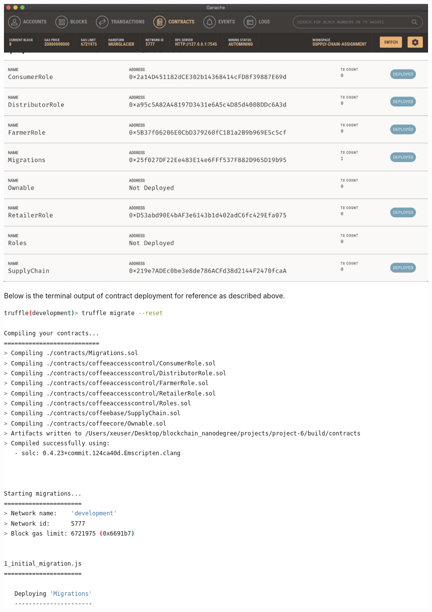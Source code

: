 ![Screenshot 2021-02-14 at 1.44.08 PM](./readmeAssets/contracts.png)

Below is the terminal output of contract deployment for reference as described above.

```bash
truffle(development)> truffle migrate --reset

Compiling your contracts...
===========================
> Compiling ./contracts/Migrations.sol
> Compiling ./contracts/coffeeaccesscontrol/ConsumerRole.sol
> Compiling ./contracts/coffeeaccesscontrol/DistributorRole.sol
> Compiling ./contracts/coffeeaccesscontrol/FarmerRole.sol
> Compiling ./contracts/coffeeaccesscontrol/RetailerRole.sol
> Compiling ./contracts/coffeeaccesscontrol/Roles.sol
> Compiling ./contracts/coffeebase/SupplyChain.sol
> Compiling ./contracts/coffeecore/Ownable.sol
> Artifacts written to /Users/xeuser/Desktop/blockchain_nanodegree/projects/project-6/build/contracts
> Compiled successfully using:
   - solc: 0.4.23+commit.124ca40d.Emscripten.clang



Starting migrations...
======================
> Network name:    'development'
> Network id:      5777
> Block gas limit: 6721975 (0x6691b7)


1_initial_migration.js
======================

   Deploying 'Migrations'
   ----------------------
```
